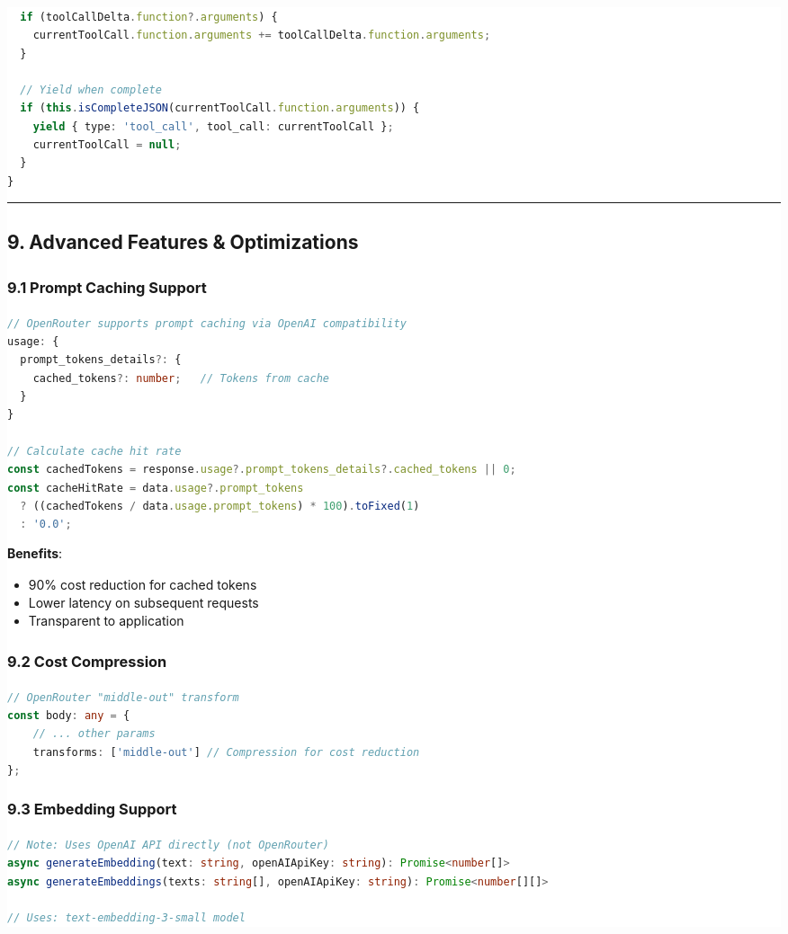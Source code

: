 ```typescript
  if (toolCallDelta.function?.arguments) {
    currentToolCall.function.arguments += toolCallDelta.function.arguments;
  }

  // Yield when complete
  if (this.isCompleteJSON(currentToolCall.function.arguments)) {
    yield { type: 'tool_call', tool_call: currentToolCall };
    currentToolCall = null;
  }
}
```

---

## 9. Advanced Features & Optimizations

### 9.1 Prompt Caching Support

```typescript
// OpenRouter supports prompt caching via OpenAI compatibility
usage: {
  prompt_tokens_details?: {
    cached_tokens?: number;   // Tokens from cache
  }
}

// Calculate cache hit rate
const cachedTokens = response.usage?.prompt_tokens_details?.cached_tokens || 0;
const cacheHitRate = data.usage?.prompt_tokens
  ? ((cachedTokens / data.usage.prompt_tokens) * 100).toFixed(1)
  : '0.0';
```

**Benefits**:

- 90% cost reduction for cached tokens
- Lower latency on subsequent requests
- Transparent to application

### 9.2 Cost Compression

```typescript
// OpenRouter "middle-out" transform
const body: any = {
	// ... other params
	transforms: ['middle-out'] // Compression for cost reduction
};
```

### 9.3 Embedding Support

```typescript
// Note: Uses OpenAI API directly (not OpenRouter)
async generateEmbedding(text: string, openAIApiKey: string): Promise<number[]>
async generateEmbeddings(texts: string[], openAIApiKey: string): Promise<number[][]>

// Uses: text-embedding-3-small model
```
